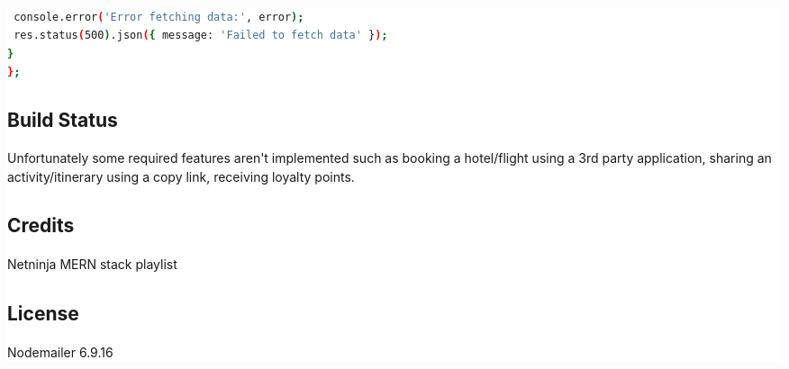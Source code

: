    ```bash
    console.error('Error fetching data:', error);
    res.status(500).json({ message: 'Failed to fetch data' });
  }
};
```

## Build Status

Unfortunately some required features aren't implemented such as booking a hotel/flight using a 3rd party application, sharing an activity/itinerary using a copy link, receiving loyalty points.

## Credits

Netninja MERN stack playlist



## License

Nodemailer 6.9.16
